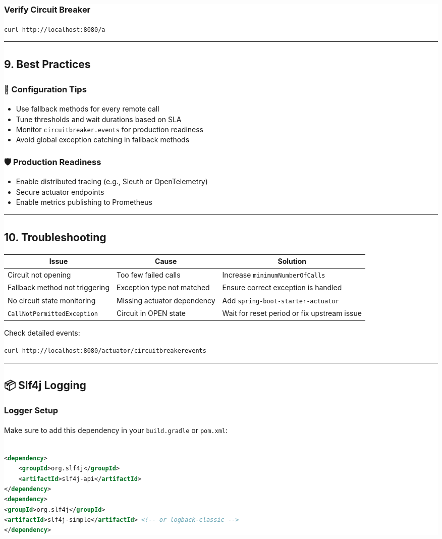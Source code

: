 ### **Verify Circuit Breaker**

```bash
curl http://localhost:8080/a
```

---

## **9. Best Practices**

### 🔧 Configuration Tips

* Use fallback methods for every remote call
* Tune thresholds and wait durations based on SLA
* Monitor `circuitbreaker.events` for production readiness
* Avoid global exception catching in fallback methods

### 🛡️ Production Readiness

* Enable distributed tracing (e.g., Sleuth or OpenTelemetry)
* Secure actuator endpoints
* Enable metrics publishing to Prometheus

---

## **10. Troubleshooting**

| Issue                          | Cause                       | Solution                                    |
|--------------------------------|-----------------------------|---------------------------------------------|
| Circuit not opening            | Too few failed calls        | Increase `minimumNumberOfCalls`             |
| Fallback method not triggering | Exception type not matched  | Ensure correct exception is handled         |
| No circuit state monitoring    | Missing actuator dependency | Add `spring-boot-starter-actuator`          |
| `CallNotPermittedException`    | Circuit in OPEN state       | Wait for reset period or fix upstream issue |

Check detailed events:

```bash
curl http://localhost:8080/actuator/circuitbreakerevents
```

---

## 📦 Slf4j Logging

### Logger Setup

Make sure to add this dependency in your `build.gradle` or `pom.xml`:

```xml

<dependency>
    <groupId>org.slf4j</groupId>
    <artifactId>slf4j-api</artifactId>
</dependency>
<dependency>
<groupId>org.slf4j</groupId>
<artifactId>slf4j-simple</artifactId> <!-- or logback-classic -->
</dependency>
```
